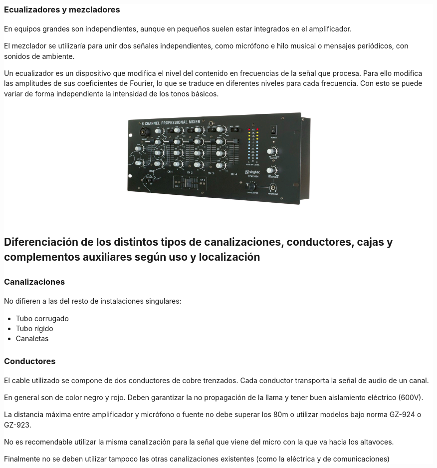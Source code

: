 ### Ecualizadores y mezcladores

En equipos grandes son independientes, aunque en pequeños suelen estar integrados en el amplificador.

El mezclador se utilizaría para unir dos señales independientes, como micrófono e hilo musical o mensajes periódicos, con sonidos de ambiente.

Un ecualizador es un dispositivo que modifica el nivel del contenido en frecuencias de la señal que procesa. Para ello modifica las amplitudes de sus coeficientes de Fourier, lo que se traduce en diferentes niveles para cada frecuencia. Con esto se puede variar de forma independiente la intensidad de los tonos básicos.

<p align="center"><img src="img/mezclador-ecualizador.png"></p>

Diferenciación de los distintos tipos de canalizaciones, conductores, cajas y complementos auxiliares según uso y localización
---------------------------------------------------------------------

### Canalizaciones

No difieren a las del resto de instalaciones singulares:

+ Tubo corrugado
+ Tubo rígido
+ Canaletas

### Conductores

El cable utilizado se compone de dos conductores de cobre trenzados. Cada conductor transporta la señal de audio de un canal.

En general son de color negro y rojo. Deben garantizar la no propagación de la llama y tener buen aislamiento eléctrico (600V).

La distancia máxima entre amplificador y micrófono o fuente no debe superar los 80m o utilizar modelos bajo norma GZ-924 o GZ-923.

No es recomendable utilizar la misma canalización para la señal que viene del micro con la que va hacia los altavoces.

Finalmente no se deben utilizar tampoco las otras canalizaciones existentes (como la eléctrica y de comunicaciones)
